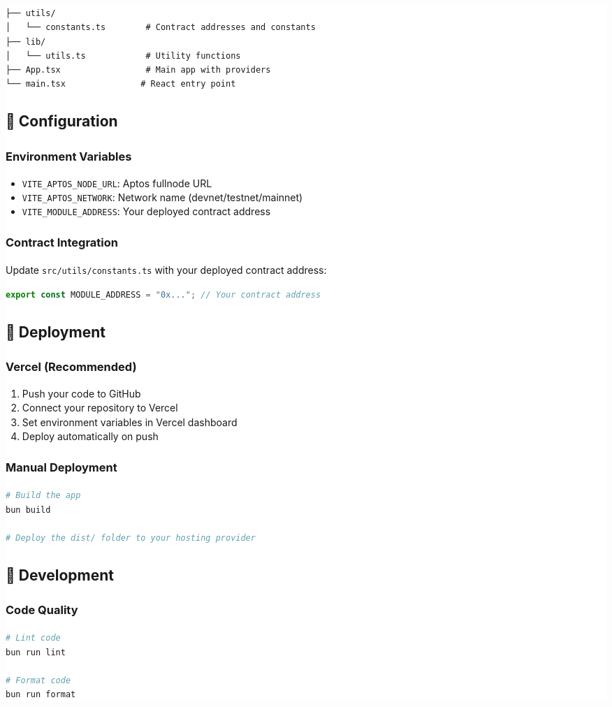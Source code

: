 ```
├── utils/
│   └── constants.ts        # Contract addresses and constants
├── lib/
│   └── utils.ts            # Utility functions
├── App.tsx                 # Main app with providers
└── main.tsx               # React entry point
```

## 🔧 Configuration

### Environment Variables

- `VITE_APTOS_NODE_URL`: Aptos fullnode URL
- `VITE_APTOS_NETWORK`: Network name (devnet/testnet/mainnet)
- `VITE_MODULE_ADDRESS`: Your deployed contract address

### Contract Integration

Update `src/utils/constants.ts` with your deployed contract address:

```typescript
export const MODULE_ADDRESS = "0x..."; // Your contract address
```

## 🚀 Deployment

### Vercel (Recommended)

1. Push your code to GitHub
2. Connect your repository to Vercel
3. Set environment variables in Vercel dashboard
4. Deploy automatically on push

### Manual Deployment

```bash
# Build the app
bun build

# Deploy the dist/ folder to your hosting provider
```

## 🧪 Development

### Code Quality

```bash
# Lint code
bun run lint

# Format code
bun run format
```
